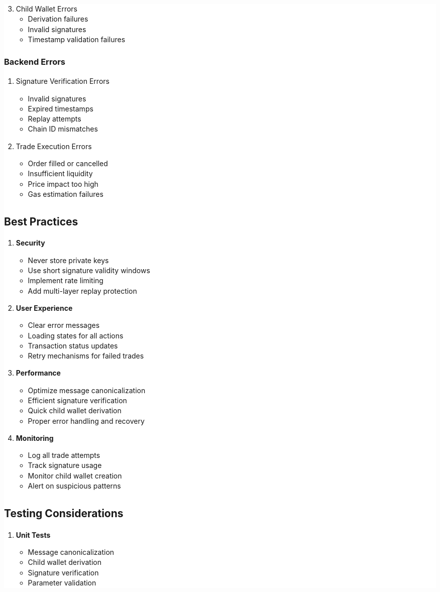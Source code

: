 3. Child Wallet Errors
   - Derivation failures
   - Invalid signatures
   - Timestamp validation failures

### Backend Errors

1. Signature Verification Errors

   - Invalid signatures
   - Expired timestamps
   - Replay attempts
   - Chain ID mismatches

2. Trade Execution Errors
   - Order filled or cancelled
   - Insufficient liquidity
   - Price impact too high
   - Gas estimation failures

## Best Practices

1. **Security**

   - Never store private keys
   - Use short signature validity windows
   - Implement rate limiting
   - Add multi-layer replay protection

2. **User Experience**

   - Clear error messages
   - Loading states for all actions
   - Transaction status updates
   - Retry mechanisms for failed trades

3. **Performance**

   - Optimize message canonicalization
   - Efficient signature verification
   - Quick child wallet derivation
   - Proper error handling and recovery

4. **Monitoring**
   - Log all trade attempts
   - Track signature usage
   - Monitor child wallet creation
   - Alert on suspicious patterns

## Testing Considerations

1. **Unit Tests**

   - Message canonicalization
   - Child wallet derivation
   - Signature verification
   - Parameter validation
